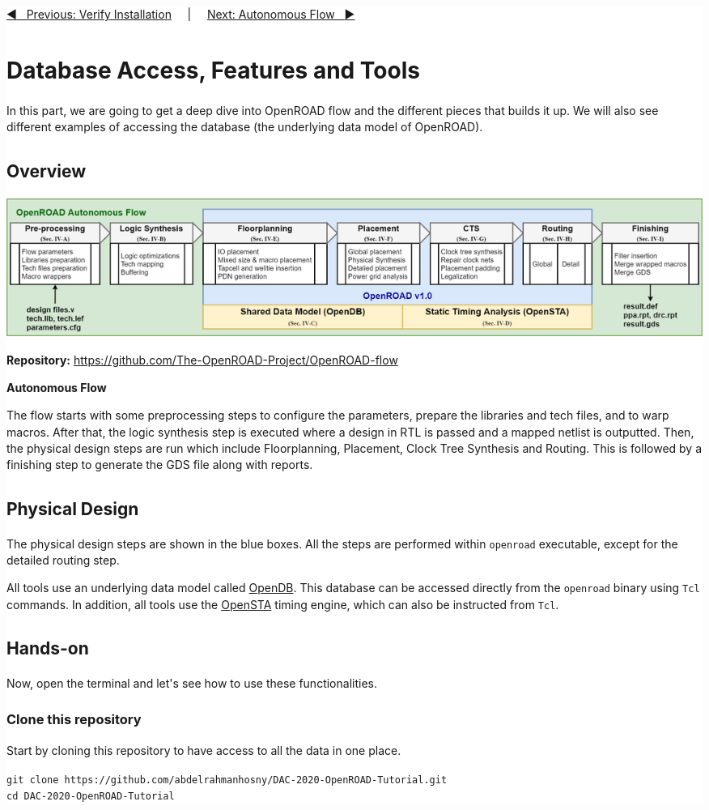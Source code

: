 [:arrow_backward: &nbsp; Previous: Verify Installation](../1_verify_installation) &nbsp;&nbsp;&nbsp;&nbsp;|&nbsp;&nbsp;&nbsp;&nbsp;        [Next: Autonomous Flow &nbsp; :arrow_forward:](../3_rtl_to_gds_autonomous_flow)

# Database Access, Features and Tools

In this part, we are going to get a deep dive into OpenROAD flow and the different pieces that builds it up. We will also see different examples of accessing the database (the underlying data model of OpenROAD).

## Overview

![OpenROAD Flow](img/Flow.png)

**Repository:** https://github.com/The-OpenROAD-Project/OpenROAD-flow

**Autonomous Flow** 

The flow starts with some preprocessing steps to configure the parameters, prepare the libraries and tech files, and to warp macros. After that, the logic synthesis step is executed where a design in RTL is passed and a mapped netlist is outputted. Then, the physical design steps are run which include Floorplanning, Placement, Clock Tree Synthesis and Routing. This is followed by a finishing step to generate the GDS file along with reports.

## Physical Design

The physical design steps are shown in the blue boxes. 
All the steps are performed within `openroad` executable, except for the detailed routing step.

All tools use an underlying data model called [OpenDB](https://github.com/The-OpenROAD-Project/OpenDB). This database can be accessed directly from the `openroad` binary using `Tcl` commands. In addition, all tools use the [OpenSTA](https://github.com/The-OpenROAD-Project/OpenSTA) timing engine, which can also be instructed from `Tcl`.


## Hands-on

Now, open the terminal and let's see how to use these functionalities.

### Clone this repository

Start by cloning this repository to have access to all the data in one place.
```shell
git clone https://github.com/abdelrahmanhosny/DAC-2020-OpenROAD-Tutorial.git
cd DAC-2020-OpenROAD-Tutorial
```
